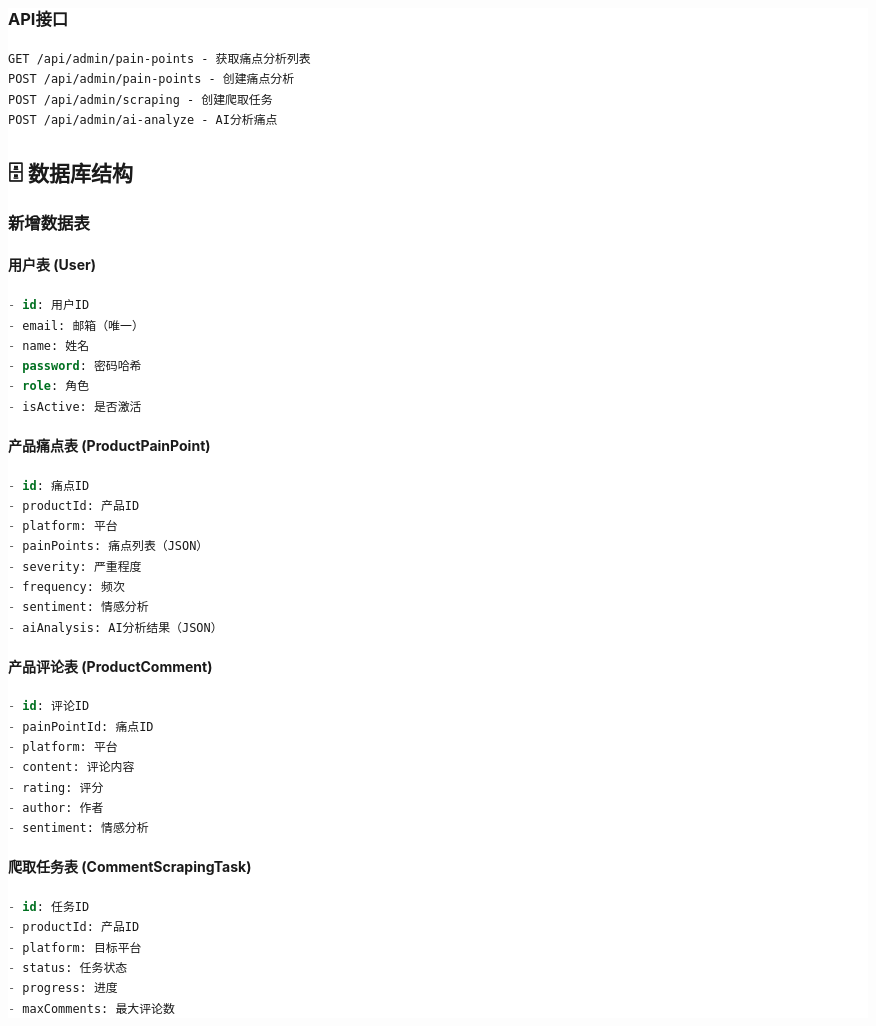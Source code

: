 ### API接口
```
GET /api/admin/pain-points - 获取痛点分析列表
POST /api/admin/pain-points - 创建痛点分析
POST /api/admin/scraping - 创建爬取任务
POST /api/admin/ai-analyze - AI分析痛点
```

## 🗄️ 数据库结构

### 新增数据表

#### 用户表 (User)
```sql
- id: 用户ID
- email: 邮箱（唯一）
- name: 姓名
- password: 密码哈希
- role: 角色
- isActive: 是否激活
```

#### 产品痛点表 (ProductPainPoint)
```sql
- id: 痛点ID
- productId: 产品ID
- platform: 平台
- painPoints: 痛点列表（JSON）
- severity: 严重程度
- frequency: 频次
- sentiment: 情感分析
- aiAnalysis: AI分析结果（JSON）
```

#### 产品评论表 (ProductComment)
```sql
- id: 评论ID
- painPointId: 痛点ID
- platform: 平台
- content: 评论内容
- rating: 评分
- author: 作者
- sentiment: 情感分析
```

#### 爬取任务表 (CommentScrapingTask)
```sql
- id: 任务ID
- productId: 产品ID
- platform: 目标平台
- status: 任务状态
- progress: 进度
- maxComments: 最大评论数
```
